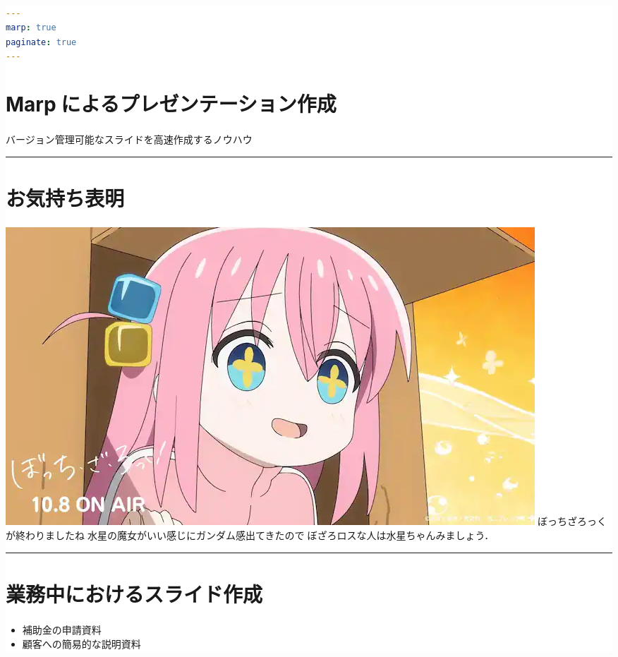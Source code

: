 ```yaml
---
marp: true
paginate: true
---
```




# Marp によるプレゼンテーション作成

バージョン管理可能なスライドを高速作成するノウハウ

---



# お気持ち表明

![bg brightness:0.4](image/btr.webp)
ぼっちざろっくが終わりましたね
水星の魔女がいい感じにガンダム感出てきたので
ぼざろロスな人は水星ちゃんみましょう．

---

# 業務中におけるスライド作成

- 補助金の申請資料
- 顧客への簡易的な説明資料
